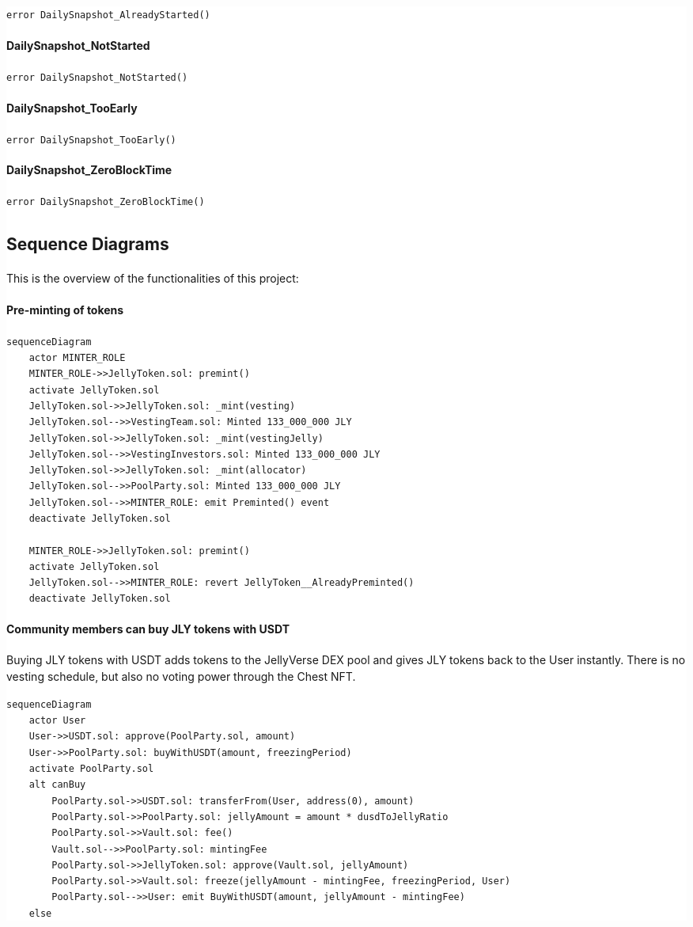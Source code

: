 ```solidity
error DailySnapshot_AlreadyStarted()
```

#### DailySnapshot_NotStarted

```solidity
error DailySnapshot_NotStarted()
```

#### DailySnapshot_TooEarly

```solidity
error DailySnapshot_TooEarly()
```

#### DailySnapshot_ZeroBlockTime

```solidity
error DailySnapshot_ZeroBlockTime()
```

## Sequence Diagrams

This is the overview of the functionalities of this project:

#### Pre-minting of tokens

```mermaid
sequenceDiagram
    actor MINTER_ROLE
    MINTER_ROLE->>JellyToken.sol: premint()
    activate JellyToken.sol
    JellyToken.sol->>JellyToken.sol: _mint(vesting)
    JellyToken.sol-->>VestingTeam.sol: Minted 133_000_000 JLY
    JellyToken.sol->>JellyToken.sol: _mint(vestingJelly)
    JellyToken.sol-->>VestingInvestors.sol: Minted 133_000_000 JLY
    JellyToken.sol->>JellyToken.sol: _mint(allocator)
    JellyToken.sol-->>PoolParty.sol: Minted 133_000_000 JLY
    JellyToken.sol-->>MINTER_ROLE: emit Preminted() event
    deactivate JellyToken.sol

    MINTER_ROLE->>JellyToken.sol: premint()
    activate JellyToken.sol
    JellyToken.sol-->>MINTER_ROLE: revert JellyToken__AlreadyPreminted()
    deactivate JellyToken.sol
```

#### Community members can buy JLY tokens with USDT

Buying JLY tokens with USDT adds tokens to the JellyVerse DEX pool and gives JLY tokens back to the User instantly. There is no vesting schedule, but also no voting power through the Chest NFT.

```mermaid
sequenceDiagram
    actor User
    User->>USDT.sol: approve(PoolParty.sol, amount)
    User->>PoolParty.sol: buyWithUSDT(amount, freezingPeriod)
    activate PoolParty.sol
    alt canBuy
        PoolParty.sol->>USDT.sol: transferFrom(User, address(0), amount)
        PoolParty.sol->>PoolParty.sol: jellyAmount = amount * dusdToJellyRatio
        PoolParty.sol->>Vault.sol: fee()
        Vault.sol-->>PoolParty.sol: mintingFee
        PoolParty.sol->>JellyToken.sol: approve(Vault.sol, jellyAmount)
        PoolParty.sol->>Vault.sol: freeze(jellyAmount - mintingFee, freezingPeriod, User)
        PoolParty.sol-->>User: emit BuyWithUSDT(amount, jellyAmount - mintingFee)
    else
```